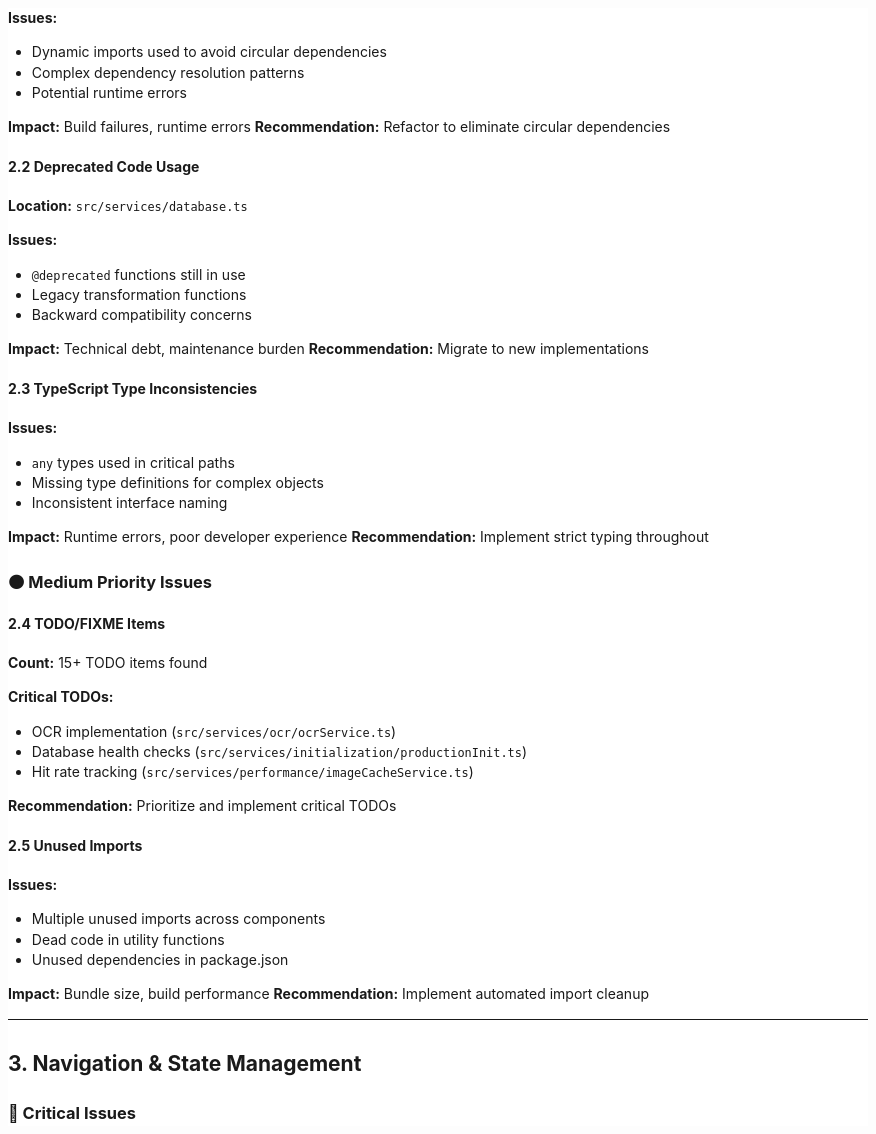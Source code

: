 **Issues:**
- Dynamic imports used to avoid circular dependencies
- Complex dependency resolution patterns
- Potential runtime errors

**Impact:** Build failures, runtime errors
**Recommendation:** Refactor to eliminate circular dependencies

#### 2.2 Deprecated Code Usage
**Location:** `src/services/database.ts`

**Issues:**
- `@deprecated` functions still in use
- Legacy transformation functions
- Backward compatibility concerns

**Impact:** Technical debt, maintenance burden
**Recommendation:** Migrate to new implementations

#### 2.3 TypeScript Type Inconsistencies
**Issues:**
- `any` types used in critical paths
- Missing type definitions for complex objects
- Inconsistent interface naming

**Impact:** Runtime errors, poor developer experience
**Recommendation:** Implement strict typing throughout

### 🟠 Medium Priority Issues

#### 2.4 TODO/FIXME Items
**Count:** 15+ TODO items found

**Critical TODOs:**
- OCR implementation (`src/services/ocr/ocrService.ts`)
- Database health checks (`src/services/initialization/productionInit.ts`)
- Hit rate tracking (`src/services/performance/imageCacheService.ts`)

**Recommendation:** Prioritize and implement critical TODOs

#### 2.5 Unused Imports
**Issues:**
- Multiple unused imports across components
- Dead code in utility functions
- Unused dependencies in package.json

**Impact:** Bundle size, build performance
**Recommendation:** Implement automated import cleanup

---

## 3. Navigation & State Management

### 🔴 Critical Issues
